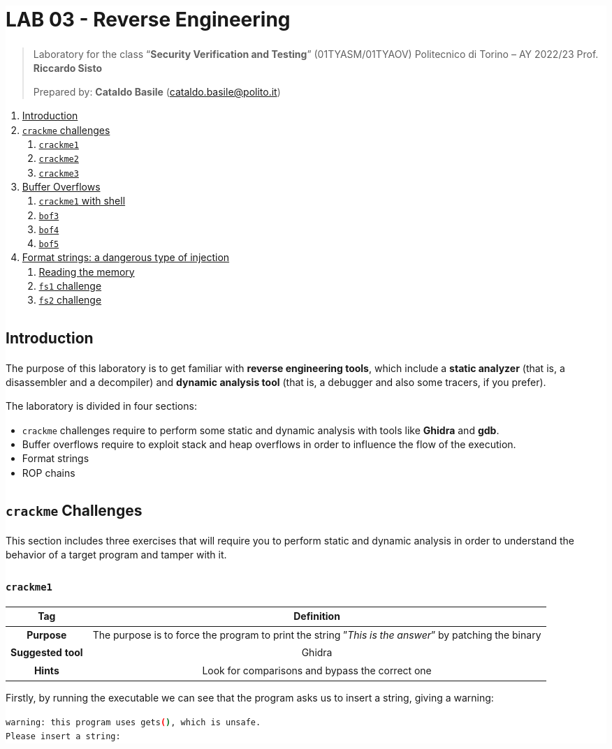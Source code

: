 # LAB 03 - Reverse Engineering

> Laboratory for the class “**Security Verification and Testing**” (01TYASM/01TYAOV) 
> Politecnico di Torino – AY 2022/23
> Prof. **Riccardo Sisto**
> 
> Prepared by: **Cataldo Basile** (cataldo.basile@polito.it)

1. [Introduction](#introduction)
2. [`crackme` challenges](#crackme-challenges)
    1. [`crackme1`](#crackme1)
    2. [`crackme2`](#crackme2)
    3. [`crackme3`](#crackme3)
3. [Buffer Overflows](#buffer-overflows)
    1. [`crackme1` with shell](#crackme1-with-shell)
    2. [`bof3`](#bof3-challenge)
    2. [`bof4`](#bof4-challenge)
    2. [`bof5`](#bof5-challenge)
4. [Format strings: a dangerous type of injection](#format-strings-a-dangerous-type-of-injection)
    1. [Reading the memory](#reading-the-memory)
    2. [`fs1` challenge](#fs1-challenge)
    3. [`fs2` challenge](#fs2-challenge)

## Introduction
The purpose of this laboratory is to get familiar with **reverse engineering tools**, which include a **static analyzer** (that is, a disassembler and a decompiler) and **dynamic analysis tool** (that is, a debugger and also some tracers, if you prefer).

The laboratory is divided in four sections: 
- `crackme` challenges require to perform some static and dynamic analysis with tools like **Ghidra** and **gdb**.
- Buffer overflows require to exploit stack and heap overflows in order to influence the flow of the execution.
- Format strings
- ROP chains

## `crackme` Challenges
This section includes three exercises that will require you to perform static and dynamic analysis in order to understand the behavior of a target program and tamper with it.

### `crackme1`
|Tag|Definition|
|:--:|:--:|
|**Purpose**|The purpose is to force the program to print the string ”*This is the answer*” by patching the binary|
|**Suggested tool**|Ghidra|
|**Hints**|Look for comparisons and bypass the correct one|

Firstly, by running the executable we can see that the program asks us to insert a string, giving a warning:
```bash
warning: this program uses gets(), which is unsafe.
Please insert a string:
```
